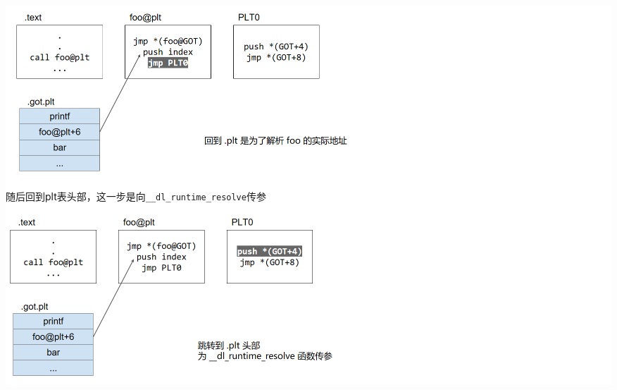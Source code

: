 <img src="image/image-20230320172246449.png" alt="image-20230320172246449" style="zoom:50%;" />

随后回到plt表头部，这一步是向`__dl_runtime_resolve`传参

<img src="image/image-20230320172342595.png" alt="image-20230320172342595" style="zoom:50%;" />
